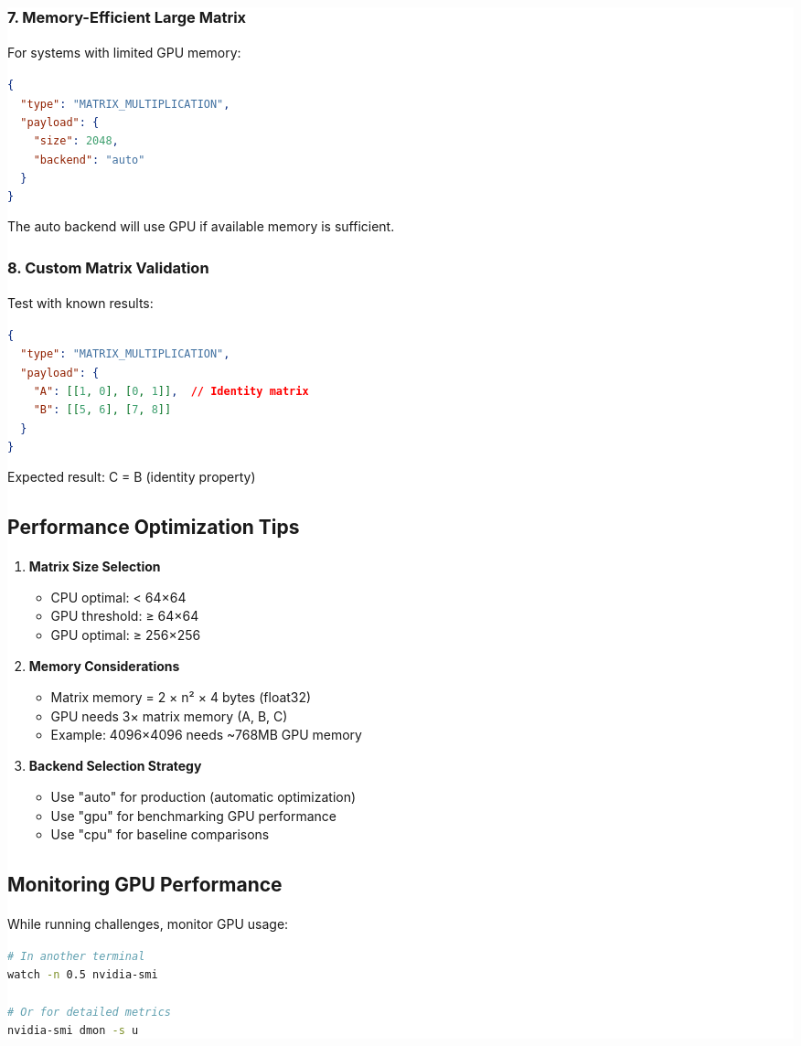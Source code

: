 ### 7. Memory-Efficient Large Matrix
For systems with limited GPU memory:
```json
{
  "type": "MATRIX_MULTIPLICATION",
  "payload": {
    "size": 2048,
    "backend": "auto"
  }
}
```
The auto backend will use GPU if available memory is sufficient.

### 8. Custom Matrix Validation
Test with known results:
```json
{
  "type": "MATRIX_MULTIPLICATION",
  "payload": {
    "A": [[1, 0], [0, 1]],  // Identity matrix
    "B": [[5, 6], [7, 8]]
  }
}
```
Expected result: C = B (identity property)

## Performance Optimization Tips

1. **Matrix Size Selection**
   - CPU optimal: < 64×64
   - GPU threshold: ≥ 64×64
   - GPU optimal: ≥ 256×256

2. **Memory Considerations**
   - Matrix memory = 2 × n² × 4 bytes (float32)
   - GPU needs 3× matrix memory (A, B, C)
   - Example: 4096×4096 needs ~768MB GPU memory

3. **Backend Selection Strategy**
   - Use "auto" for production (automatic optimization)
   - Use "gpu" for benchmarking GPU performance
   - Use "cpu" for baseline comparisons

## Monitoring GPU Performance

While running challenges, monitor GPU usage:
```bash
# In another terminal
watch -n 0.5 nvidia-smi

# Or for detailed metrics
nvidia-smi dmon -s u
```

